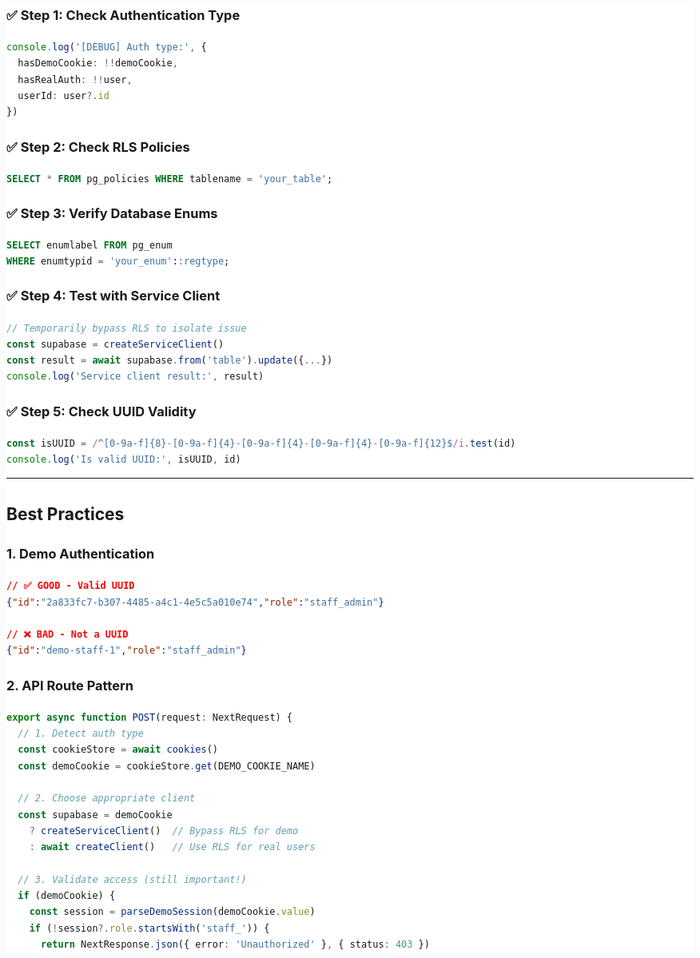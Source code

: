 ### ✅ Step 1: Check Authentication Type
```typescript
console.log('[DEBUG] Auth type:', { 
  hasDemoCookie: !!demoCookie,
  hasRealAuth: !!user,
  userId: user?.id 
})
```

### ✅ Step 2: Check RLS Policies
```sql
SELECT * FROM pg_policies WHERE tablename = 'your_table';
```

### ✅ Step 3: Verify Database Enums
```sql
SELECT enumlabel FROM pg_enum 
WHERE enumtypid = 'your_enum'::regtype;
```

### ✅ Step 4: Test with Service Client
```typescript
// Temporarily bypass RLS to isolate issue
const supabase = createServiceClient()
const result = await supabase.from('table').update({...})
console.log('Service client result:', result)
```

### ✅ Step 5: Check UUID Validity
```typescript
const isUUID = /^[0-9a-f]{8}-[0-9a-f]{4}-[0-9a-f]{4}-[0-9a-f]{4}-[0-9a-f]{12}$/i.test(id)
console.log('Is valid UUID:', isUUID, id)
```

---

## Best Practices

### 1. Demo Authentication
```json
// ✅ GOOD - Valid UUID
{"id":"2a833fc7-b307-4485-a4c1-4e5c5a010e74","role":"staff_admin"}

// ❌ BAD - Not a UUID
{"id":"demo-staff-1","role":"staff_admin"}
```

### 2. API Route Pattern
```typescript
export async function POST(request: NextRequest) {
  // 1. Detect auth type
  const cookieStore = await cookies()
  const demoCookie = cookieStore.get(DEMO_COOKIE_NAME)
  
  // 2. Choose appropriate client
  const supabase = demoCookie 
    ? createServiceClient()  // Bypass RLS for demo
    : await createClient()   // Use RLS for real users
  
  // 3. Validate access (still important!)
  if (demoCookie) {
    const session = parseDemoSession(demoCookie.value)
    if (!session?.role.startsWith('staff_')) {
      return NextResponse.json({ error: 'Unauthorized' }, { status: 403 })
```